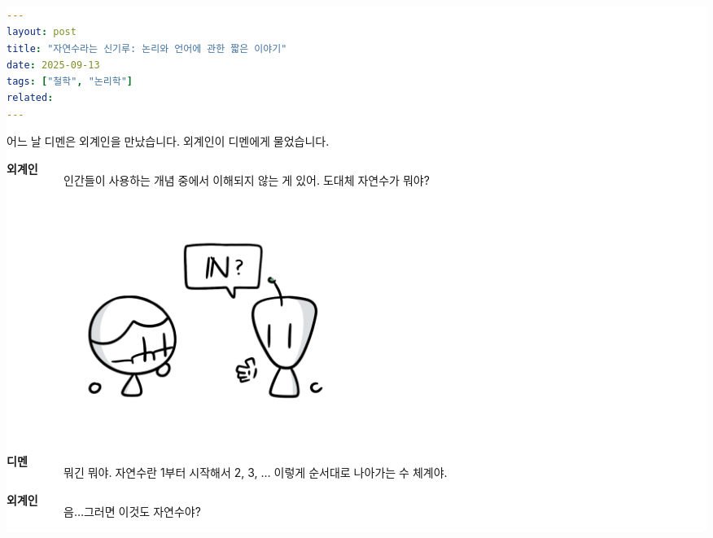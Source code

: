 ```yaml
---
layout: post
title: "자연수라는 신기루: 논리와 언어에 관한 짧은 이야기"
date: 2025-09-13
tags: ["철학", "논리학"]
related:
---
```


어느 날 디멘은 외계인을 만났습니다. 외계인이 디멘에게 물었습니다.

<div style="display: grid; grid-template-columns: 5em 1fr;">
<strong>외계인</strong>
<p>인간들이 사용하는 개념 중에서 이해되지 않는 게 있어. 도대체 자연수가 뭐야?</p>
</div>

<img src="/public/low1.png" style="width: 100%; max-width: 500px; margin: 0 auto">

<div style="display: grid; grid-template-columns: 5em 1fr;">
<strong>디멘</strong>
<p>뭐긴 뭐야. 자연수란 1부터 시작해서 2, 3, … 이렇게 순서대로 나아가는 수 체계야.</p>
<strong>외계인</strong>
<p>음…그러면 이것도 자연수야?</p>
</div>
